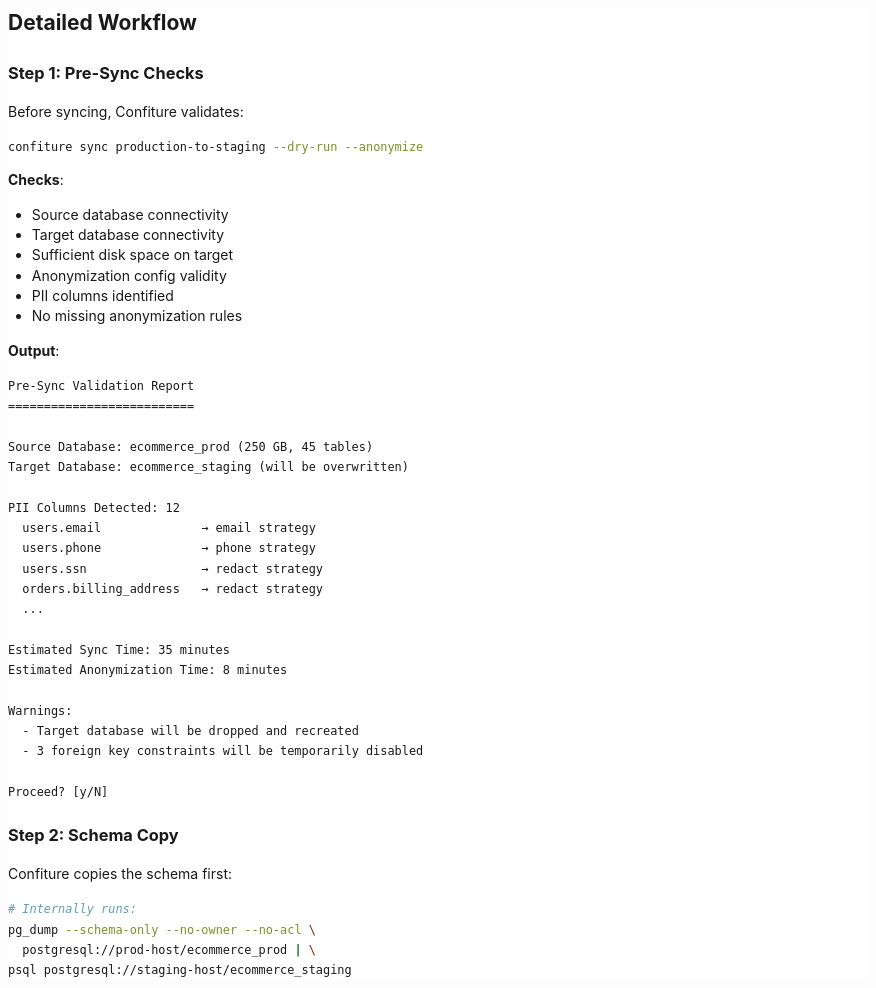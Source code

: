 ## Detailed Workflow

### Step 1: Pre-Sync Checks

Before syncing, Confiture validates:

```bash
confiture sync production-to-staging --dry-run --anonymize
```

**Checks**:
- Source database connectivity
- Target database connectivity
- Sufficient disk space on target
- Anonymization config validity
- PII columns identified
- No missing anonymization rules

**Output**:
```
Pre-Sync Validation Report
==========================

Source Database: ecommerce_prod (250 GB, 45 tables)
Target Database: ecommerce_staging (will be overwritten)

PII Columns Detected: 12
  users.email              → email strategy
  users.phone              → phone strategy
  users.ssn                → redact strategy
  orders.billing_address   → redact strategy
  ...

Estimated Sync Time: 35 minutes
Estimated Anonymization Time: 8 minutes

Warnings:
  - Target database will be dropped and recreated
  - 3 foreign key constraints will be temporarily disabled

Proceed? [y/N]
```

### Step 2: Schema Copy

Confiture copies the schema first:

```bash
# Internally runs:
pg_dump --schema-only --no-owner --no-acl \
  postgresql://prod-host/ecommerce_prod | \
psql postgresql://staging-host/ecommerce_staging
```
